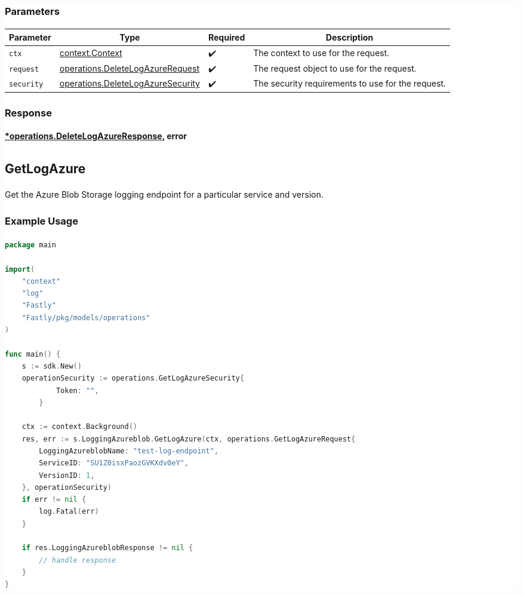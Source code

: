 
### Parameters

| Parameter                                                                              | Type                                                                                   | Required                                                                               | Description                                                                            |
| -------------------------------------------------------------------------------------- | -------------------------------------------------------------------------------------- | -------------------------------------------------------------------------------------- | -------------------------------------------------------------------------------------- |
| `ctx`                                                                                  | [context.Context](https://pkg.go.dev/context#Context)                                  | :heavy_check_mark:                                                                     | The context to use for the request.                                                    |
| `request`                                                                              | [operations.DeleteLogAzureRequest](../../models/operations/deletelogazurerequest.md)   | :heavy_check_mark:                                                                     | The request object to use for the request.                                             |
| `security`                                                                             | [operations.DeleteLogAzureSecurity](../../models/operations/deletelogazuresecurity.md) | :heavy_check_mark:                                                                     | The security requirements to use for the request.                                      |


### Response

**[*operations.DeleteLogAzureResponse](../../models/operations/deletelogazureresponse.md), error**


## GetLogAzure

Get the Azure Blob Storage logging endpoint for a particular service and version.

### Example Usage

```go
package main

import(
	"context"
	"log"
	"Fastly"
	"Fastly/pkg/models/operations"
)

func main() {
    s := sdk.New()
    operationSecurity := operations.GetLogAzureSecurity{
            Token: "",
        }

    ctx := context.Background()
    res, err := s.LoggingAzureblob.GetLogAzure(ctx, operations.GetLogAzureRequest{
        LoggingAzureblobName: "test-log-endpoint",
        ServiceID: "SU1Z0isxPaozGVKXdv0eY",
        VersionID: 1,
    }, operationSecurity)
    if err != nil {
        log.Fatal(err)
    }

    if res.LoggingAzureblobResponse != nil {
        // handle response
    }
}
```
